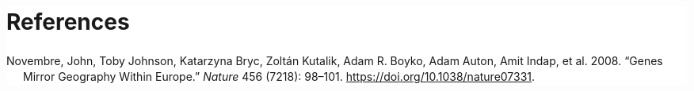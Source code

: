 # References

<div id="refs" class="references csl-bib-body hanging-indent"
entry-spacing="0">

<div id="ref-novembre2008" class="csl-entry">

Novembre, John, Toby Johnson, Katarzyna Bryc, Zoltán Kutalik, Adam R.
Boyko, Adam Auton, Amit Indap, et al. 2008. “Genes Mirror Geography
Within Europe.” *Nature* 456 (7218): 98–101.
<https://doi.org/10.1038/nature07331>.

</div>

</div>
